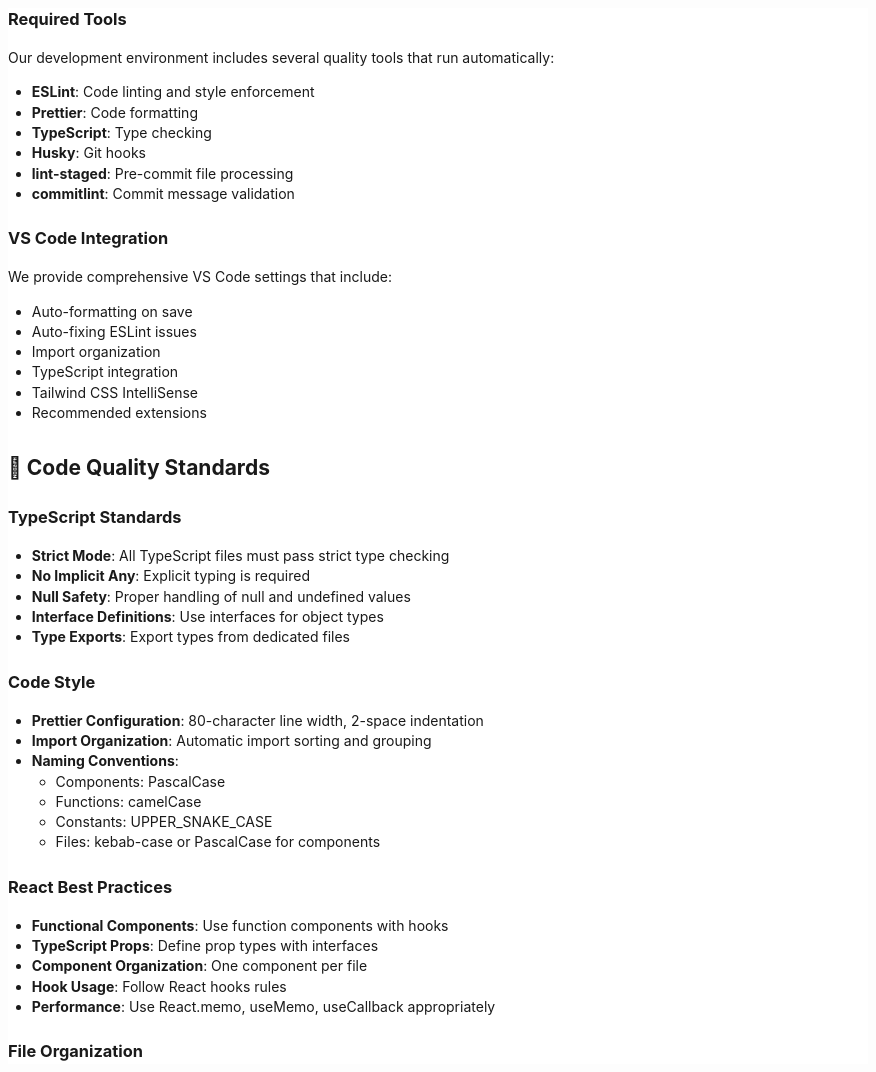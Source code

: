 ### Required Tools

Our development environment includes several quality tools that run automatically:

- **ESLint**: Code linting and style enforcement
- **Prettier**: Code formatting
- **TypeScript**: Type checking
- **Husky**: Git hooks
- **lint-staged**: Pre-commit file processing
- **commitlint**: Commit message validation

### VS Code Integration

We provide comprehensive VS Code settings that include:

- Auto-formatting on save
- Auto-fixing ESLint issues
- Import organization
- TypeScript integration
- Tailwind CSS IntelliSense
- Recommended extensions

## 📏 Code Quality Standards

### TypeScript Standards

- **Strict Mode**: All TypeScript files must pass strict type checking
- **No Implicit Any**: Explicit typing is required
- **Null Safety**: Proper handling of null and undefined values
- **Interface Definitions**: Use interfaces for object types
- **Type Exports**: Export types from dedicated files

### Code Style

- **Prettier Configuration**: 80-character line width, 2-space indentation
- **Import Organization**: Automatic import sorting and grouping
- **Naming Conventions**:
  - Components: PascalCase
  - Functions: camelCase
  - Constants: UPPER_SNAKE_CASE
  - Files: kebab-case or PascalCase for components

### React Best Practices

- **Functional Components**: Use function components with hooks
- **TypeScript Props**: Define prop types with interfaces
- **Component Organization**: One component per file
- **Hook Usage**: Follow React hooks rules
- **Performance**: Use React.memo, useMemo, useCallback appropriately

### File Organization
